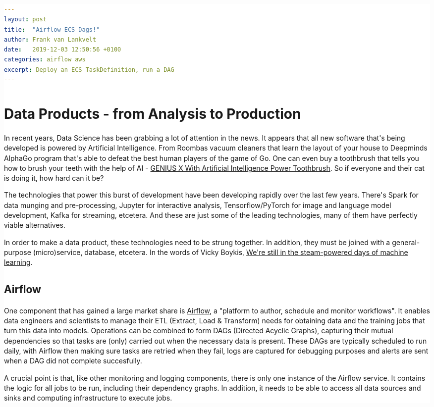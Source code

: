 ```yaml
---
layout: post
title:  "Airflow ECS Dags!"
author: Frank van Lankvelt
date:   2019-12-03 12:50:56 +0100
categories: airflow aws
excerpt: Deploy an ECS TaskDefinition, run a DAG
---
```


# Data Products - from Analysis to Production
In recent years, Data Science has been grabbing a lot of attention in the news.
It appears that all new software that's being developed is powered by
Artificial Intelligence.  From Roombas vacuum cleaners that learn the layout
of your house to Deepminds AlphaGo program that's able to defeat the best human
players of the game of Go.  One can even buy a toothbrush that tells you how to
brush your teeth with the help of AI - [GENIUS X With Artificial Intelligence
Power Toothbrush](https://www.theverge.com/circuitbreaker/2019/10/25/20932250/oral-b-genius-x-connected-toothbrush-ai-artificial-intelligence).  So if everyone and their cat is doing it, how hard
can it be?

The technologies that power this burst of development have been developing
rapidly over the last few years.  There's Spark for data munging and
pre-processing, Jupyter for interactive analysis, Tensorflow/PyTorch for
image and language model development, Kafka for streaming, etcetera.  And these
are just some of the leading technologies, many of them have perfectly viable
alternatives.  

In order to make a data product, these technologies need to be strung together.
In addition, they must be joined with a general-purpose (micro)service,
database, etcetera.  In the words of Vicky Boykis, [We're still in the
steam-powered days of machine learning](https://vicki.substack.com/p/were-still-in-the-steam-powered-days).

## Airflow
One component that has gained a large market share is
[Airflow](https://airflow.apache.org),
a "platform to author, schedule and monitor workflows".  It enables data
engineers and scientists to manage their ETL (Extract, Load & Transform) needs
for obtaining data and the training jobs that turn this data into models.
Operations can be combined to form DAGs (Directed Acyclic Graphs), capturing
their mutual dependencies so that tasks are (only) carried out when the
necessary data is present.  These DAGs are typically scheduled to run daily,
with Airflow then making sure tasks are retried when they fail, logs are
captured for debugging purposes and alerts are sent when a DAG did not
complete succesfully.

A crucial point is that, like other monitoring and logging components, there is
only one instance of the Airflow service.  It contains the logic for all jobs
to be run, including their dependency graphs.  In addition, it needs to be able
to access all data sources and sinks and computing infrastructure to execute
jobs.
